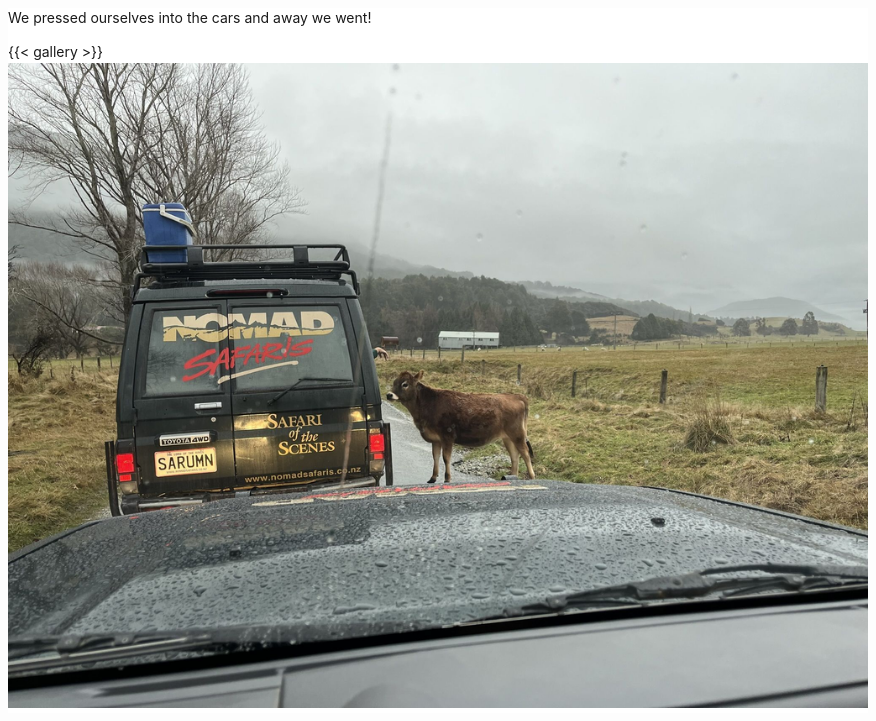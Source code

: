 We pressed ourselves into the cars and away we went!

{{< gallery >}}
  <img src="new_zealand_0977.jpeg" alt="One car with the license plate 'SARUMN'" class="grid-w33" />